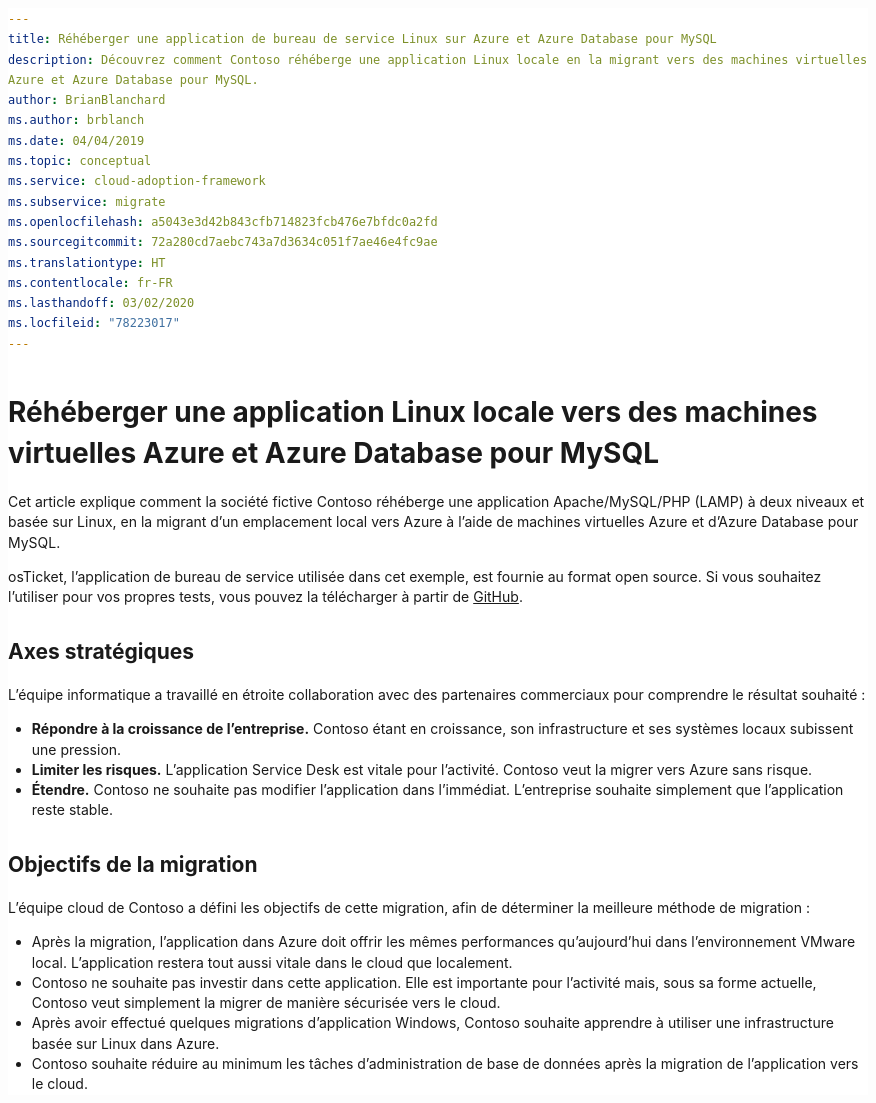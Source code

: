 ```yaml
---
title: Réhéberger une application de bureau de service Linux sur Azure et Azure Database pour MySQL
description: Découvrez comment Contoso réhéberge une application Linux locale en la migrant vers des machines virtuelles Azure et Azure Database pour MySQL.
author: BrianBlanchard
ms.author: brblanch
ms.date: 04/04/2019
ms.topic: conceptual
ms.service: cloud-adoption-framework
ms.subservice: migrate
ms.openlocfilehash: a5043e3d42b843cfb714823fcb476e7bfdc0a2fd
ms.sourcegitcommit: 72a280cd7aebc743a7d3634c051f7ae46e4fc9ae
ms.translationtype: HT
ms.contentlocale: fr-FR
ms.lasthandoff: 03/02/2020
ms.locfileid: "78223017"
---
```



# <a name="rehost-an-on-premises-linux-app-to-azure-vms-and-azure-database-for-mysql"></a>Réhéberger une application Linux locale vers des machines virtuelles Azure et Azure Database pour MySQL

Cet article explique comment la société fictive Contoso réhéberge une application Apache/MySQL/PHP (LAMP) à deux niveaux et basée sur Linux, en la migrant d’un emplacement local vers Azure à l’aide de machines virtuelles Azure et d’Azure Database pour MySQL.

osTicket, l’application de bureau de service utilisée dans cet exemple, est fournie au format open source. Si vous souhaitez l’utiliser pour vos propres tests, vous pouvez la télécharger à partir de [GitHub](https://github.com/osTicket/osTicket).

## <a name="business-drivers"></a>Axes stratégiques

L’équipe informatique a travaillé en étroite collaboration avec des partenaires commerciaux pour comprendre le résultat souhaité :

- **Répondre à la croissance de l’entreprise.** Contoso étant en croissance, son infrastructure et ses systèmes locaux subissent une pression.
- **Limiter les risques.** L’application Service Desk est vitale pour l’activité. Contoso veut la migrer vers Azure sans risque.
- **Étendre.** Contoso ne souhaite pas modifier l’application dans l’immédiat. L’entreprise souhaite simplement que l’application reste stable.

## <a name="migration-goals"></a>Objectifs de la migration

L’équipe cloud de Contoso a défini les objectifs de cette migration, afin de déterminer la meilleure méthode de migration :

- Après la migration, l’application dans Azure doit offrir les mêmes performances qu’aujourd’hui dans l’environnement VMware local. L’application restera tout aussi vitale dans le cloud que localement.
- Contoso ne souhaite pas investir dans cette application. Elle est importante pour l’activité mais, sous sa forme actuelle, Contoso veut simplement la migrer de manière sécurisée vers le cloud.
- Après avoir effectué quelques migrations d’application Windows, Contoso souhaite apprendre à utiliser une infrastructure basée sur Linux dans Azure.
- Contoso souhaite réduire au minimum les tâches d’administration de base de données après la migration de l’application vers le cloud.
